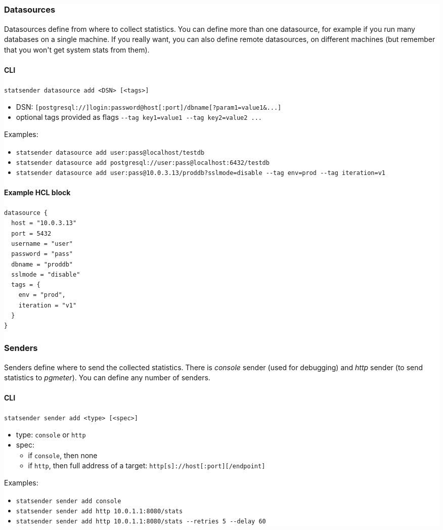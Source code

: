 ### Datasources

Datasources define from where to collect statistics. You can define more than one datasource,
for example if you run many databases on a single machine. If you really want, you can also define remote 
datasources, on different machines (but remember that you won't get system stats from them).

#### CLI

`statsender datasource add <DSN> [<tags>]`

- DSN: `[postgresql://]login:password@host[:port]/dbname[?param1=value1&...]`
- optional tags provided as flags `--tag key1=value1 --tag key2=value2 ...`

Examples:
- `statsender datasource add user:pass@localhost/testdb`
- `statsender datasource add postgresql://user:pass@localhost:6432/testdb`
- `statsender datasource add user:pass@10.0.3.13/proddb?sslmode=disable --tag env=prod --tag iteration=v1`

#### Example HCL block

```hcl
datasource {
  host = "10.0.3.13"
  port = 5432
  username = "user"
  password = "pass"
  dbname = "proddb"
  sslmode = "disable"
  tags = {
    env = "prod",
    iteration = "v1"
  }
}
```

### Senders

Senders define where to send the collected statistics. There is *console* sender 
(used for debugging) and *http* sender (to send statistics to *pgmeter*).
You can define any number of senders. 

#### CLI

`statsender sender add <type> [<spec>]`

- type: `console` or `http`
- spec:
  - if `console`, then none
  - if `http`, then full address of a target: `http[s]://host[:port][/endpoint]`

Examples:
- `statsender sender add console`
- `statsender sender add http 10.0.1.1:8080/stats`
- `statsender sender add http 10.0.1.1:8080/stats --retries 5 --delay 60`
